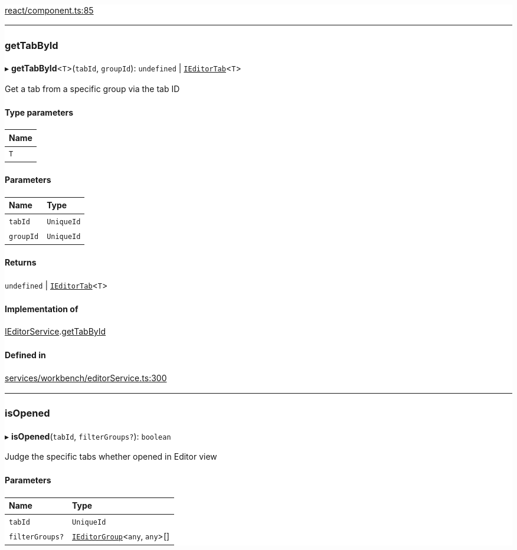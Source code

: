 [react/component.ts:85](https://github.com/DTStack/molecule/blob/ff1a27ef/src/react/component.ts#L85)

---

### getTabById

▸ **getTabById**<`T`\>(`tabId`, `groupId`): `undefined` \| [`IEditorTab`](../interfaces/molecule.model.IEditorTab)<`T`\>

Get a tab from a specific group via the tab ID

#### Type parameters

| Name |
| :--- |
| `T`  |

#### Parameters

| Name      | Type       |
| :-------- | :--------- |
| `tabId`   | `UniqueId` |
| `groupId` | `UniqueId` |

#### Returns

`undefined` \| [`IEditorTab`](../interfaces/molecule.model.IEditorTab)<`T`\>

#### Implementation of

[IEditorService](../interfaces/molecule.IEditorService).[getTabById](../interfaces/molecule.IEditorService#gettabbyid)

#### Defined in

[services/workbench/editorService.ts:300](https://github.com/DTStack/molecule/blob/ff1a27ef/src/services/workbench/editorService.ts#L300)

---

### isOpened

▸ **isOpened**(`tabId`, `filterGroups?`): `boolean`

Judge the specific tabs whether opened in Editor view

#### Parameters

| Name            | Type                                                                         |
| :-------------- | :--------------------------------------------------------------------------- |
| `tabId`         | `UniqueId`                                                                   |
| `filterGroups?` | [`IEditorGroup`](../interfaces/molecule.model.IEditorGroup)<`any`, `any`\>[] |
